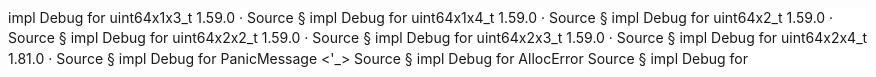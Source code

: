 impl
Debug
for
uint64x1x3_t
1.59.0
·
Source
§
impl
Debug
for
uint64x1x4_t
1.59.0
·
Source
§
impl
Debug
for
uint64x2_t
1.59.0
·
Source
§
impl
Debug
for
uint64x2x2_t
1.59.0
·
Source
§
impl
Debug
for
uint64x2x3_t
1.59.0
·
Source
§
impl
Debug
for
uint64x2x4_t
1.81.0
·
Source
§
impl
Debug
for
PanicMessage
<'_>
Source
§
impl
Debug
for
AllocError
Source
§
impl
Debug
for